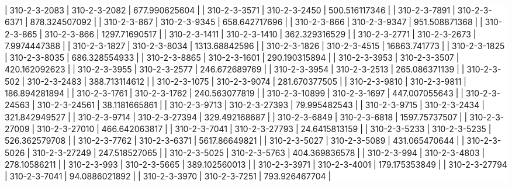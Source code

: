 | 310-2-3-2083 | 310-2-3-2082 | 677.990625604 |
| 310-2-3-3571 | 310-2-3-2450 | 500.516117346 |
| 310-2-3-7891 | 310-2-3-6371 | 878.324507092 |
| 310-2-3-867 | 310-2-3-9345 | 658.642717696 |
| 310-2-3-866 | 310-2-3-9347 | 951.508871368 |
| 310-2-3-865 | 310-2-3-866 | 1297.71690517 |
| 310-2-3-1411 | 310-2-3-1410 | 362.329316529 |
| 310-2-3-2771 | 310-2-3-2673 | 7.9974447388 |
| 310-2-3-1827 | 310-2-3-8034 | 1313.68842596 |
| 310-2-3-1826 | 310-2-3-4515 | 16863.741773 |
| 310-2-3-1825 | 310-2-3-8035 | 686.328554933 |
| 310-2-3-8865 | 310-2-3-1601 | 290.190315894 |
| 310-2-3-3953 | 310-2-3-3507 | 420.162092623 |
| 310-2-3-3955 | 310-2-3-2577 | 246.672689769 |
| 310-2-3-3954 | 310-2-3-2513 | 265.086371139 |
| 310-2-3-502 | 310-2-3-2483 | 388.713114612 |
| 310-2-3-1075 | 310-2-3-9074 | 281.670377505 |
| 310-2-3-9810 | 310-2-3-9811 | 186.894281894 |
| 310-2-3-1761 | 310-2-3-1762 | 240.563077819 |
| 310-2-3-10899 | 310-2-3-1697 | 447.007055643 |
| 310-2-3-24563 | 310-2-3-24561 | 38.1181665861 |
| 310-2-3-9713 | 310-2-3-27393 | 79.995482543 |
| 310-2-3-9715 | 310-2-3-2434 | 321.842949527 |
| 310-2-3-9714 | 310-2-3-27394 | 329.492168687 |
| 310-2-3-6849 | 310-2-3-6818 | 1597.75737507 |
| 310-2-3-27009 | 310-2-3-27010 | 466.642063817 |
| 310-2-3-7041 | 310-2-3-27793 | 24.6415813159 |
| 310-2-3-5233 | 310-2-3-5235 | 526.362579708 |
| 310-2-3-7762 | 310-2-3-6371 | 5617.86649821 |
| 310-2-3-5027 | 310-2-3-5089 | 431.065470644 |
| 310-2-3-5026 | 310-2-3-27249 | 247.518527065 |
| 310-2-3-5025 | 310-2-3-5763 | 404.369836578 |
| 310-2-3-994 | 310-2-3-4803 | 278.10586211 |
| 310-2-3-993 | 310-2-3-5665 | 389.102560013 |
| 310-2-3-3971 | 310-2-3-4001 | 179.175353849 |
| 310-2-3-27794 | 310-2-3-7041 | 94.0886021892 |
| 310-2-3-3970 | 310-2-3-7251 | 793.926467704 |
